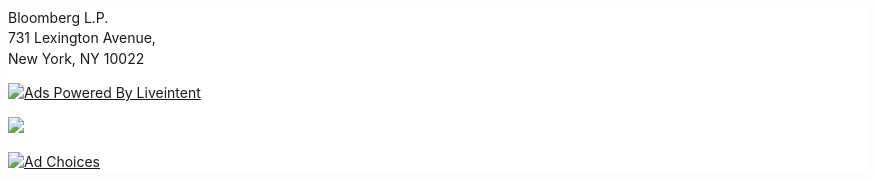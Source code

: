  Bloomberg L.P.  
731 Lexington Avenue,  
New York, NY 10022 

  [![Ads Powered By Liveintent](https://assets.bwbx.io/images/users/iqjWHBFdfxIU/i7ESRvr8wb2g/v0/-1x-1.png)](https://links.message.bloomberg.com/s/c/Mu64KFW-uU-l6MHtqWcCVonNRWqTQkcrKW6AU_haFZFnxAjIT_p-Dszpcu_Gf6-dxG5kc01W6Efn4MyifTvTpQuvzbscz1Qm-wsORD1mmD6kH7VRHvH5cOnUhFOtkl3HF4P07l-iCGgPveyN32nJSHmmdHFYxZiQeSWZxPmWKNAyn88hnzJAewghQ3LuogaRd2k-smCCHeEaU4OtpipR2exgCWplpg1La2kKPWrB5T2Hn7SX97_EjFGUmZqBBOJfgw-IEvh3WR5AjI0-DWz470VewOP1e4CMFqSJNU4Nef_oprRnmQwK8uVQWrllkwFhs8KixcfwLWDJNU6-WKaPS0mehffvId_eNOxGMJCBkl4HveZl3proaHdq3Q3IEr13W1gpEpJjvOr00c8w-LO1Q91sDz7UxrUjhfk/1-kkN_a1KVLBT7UjT7Ejot2KlV7x6pMn/9)  

 ![](https://assets.bwbx.io/images/users/iqjWHBFdfxIU/i84ASdYMF2Xk/v0/-1x-1.png) 

  [![Ad Choices](https://assets.bwbx.io/images/users/iqjWHBFdfxIU/iHu0LhjyABMM/v0/-1x-1.png)](https://links.message.bloomberg.com/s/c/u3PO0lH_a1ruP9yug0fMu8yGoGYQO1LBWslRterLoinS5_ww5N_Wr60XjLNgFG94KgeQKkeDlv23IF533fDqY4MuiuBLYbYyLpV8X5LZHQnrgRlVbwPneTcARl6JahACQELEOpGnNTsPaVhyq9T9nysNPkuz7O4ilRNRn8kAXIiuvrNZqrOuICpCfPpLma91HCqS-wi3C1qgdkxUPnSBf-i4riVLnLvIcFdVST8zH_kgNLruuUZmqTaC6BaoyYha_5KNZJDY64fTVhXSRA0KeIfnFyoYelkRZZEXi2F729f8CyvZHhL13xGmnUiJ-xbqiZlsLvS-dleRNP2e2ESrmTRG6hA9u0XYicdXSwkrufpZpsPkd8g9b1w0Nwq3luHdAHHAjS6JJkOhuXkwXGfIrC7rF0yhZKdtWD0/_1owXykt2CiNLKHkRmr4Ua1KjDreIOYS/9)  

<div>
